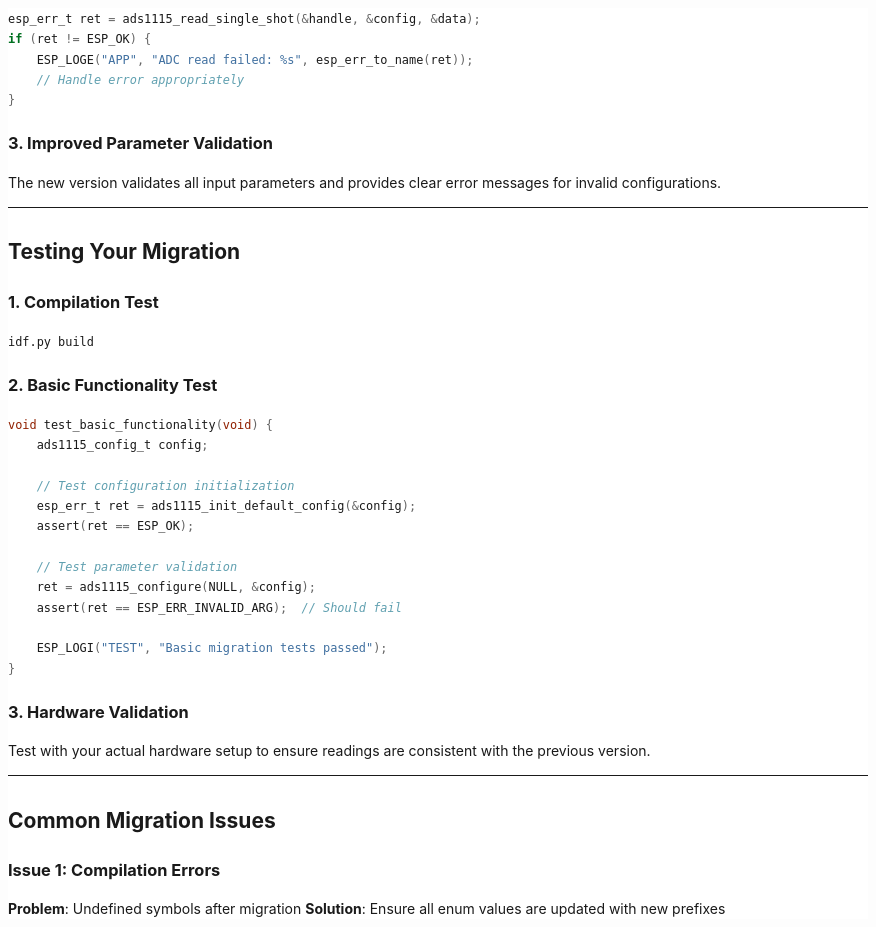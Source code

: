 ```c
esp_err_t ret = ads1115_read_single_shot(&handle, &config, &data);
if (ret != ESP_OK) {
    ESP_LOGE("APP", "ADC read failed: %s", esp_err_to_name(ret));
    // Handle error appropriately
}
```

### 3. Improved Parameter Validation

The new version validates all input parameters and provides clear error messages for invalid configurations.

---

## Testing Your Migration

### 1. Compilation Test

```bash
idf.py build
```

### 2. Basic Functionality Test

```c
void test_basic_functionality(void) {
    ads1115_config_t config;

    // Test configuration initialization
    esp_err_t ret = ads1115_init_default_config(&config);
    assert(ret == ESP_OK);

    // Test parameter validation
    ret = ads1115_configure(NULL, &config);
    assert(ret == ESP_ERR_INVALID_ARG);  // Should fail

    ESP_LOGI("TEST", "Basic migration tests passed");
}
```

### 3. Hardware Validation

Test with your actual hardware setup to ensure readings are consistent with the previous version.

---

## Common Migration Issues

### Issue 1: Compilation Errors

**Problem**: Undefined symbols after migration
**Solution**: Ensure all enum values are updated with new prefixes
